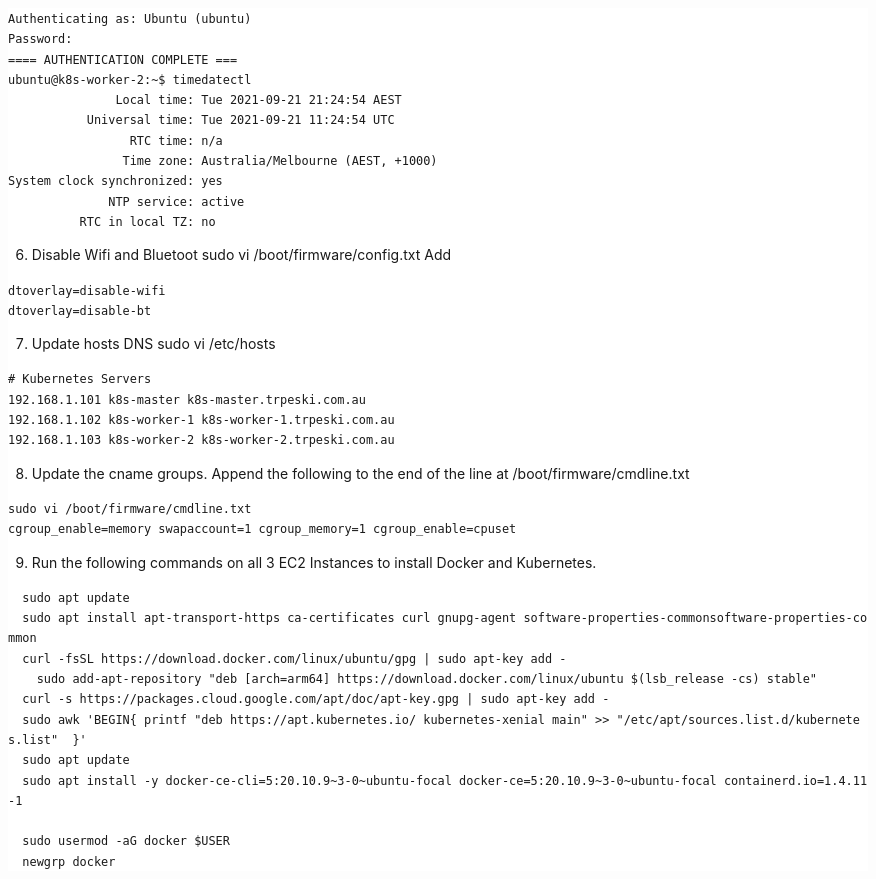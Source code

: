 ```
Authenticating as: Ubuntu (ubuntu)
Password:
==== AUTHENTICATION COMPLETE ===
ubuntu@k8s-worker-2:~$ timedatectl
               Local time: Tue 2021-09-21 21:24:54 AEST
           Universal time: Tue 2021-09-21 11:24:54 UTC
                 RTC time: n/a
                Time zone: Australia/Melbourne (AEST, +1000)
System clock synchronized: yes
              NTP service: active
          RTC in local TZ: no
```

6. Disable Wifi and Bluetoot
sudo vi /boot/firmware/config.txt
Add
```
dtoverlay=disable-wifi
dtoverlay=disable-bt
```

7. Update hosts DNS
sudo vi /etc/hosts
```
# Kubernetes Servers
192.168.1.101 k8s-master k8s-master.trpeski.com.au
192.168.1.102 k8s-worker-1 k8s-worker-1.trpeski.com.au
192.168.1.103 k8s-worker-2 k8s-worker-2.trpeski.com.au
```
8. Update the cname groups. Append the following to the end of the line at /boot/firmware/cmdline.txt 
```
sudo vi /boot/firmware/cmdline.txt 
cgroup_enable=memory swapaccount=1 cgroup_memory=1 cgroup_enable=cpuset
```

9. Run the following commands on all 3 EC2 Instances to install Docker and Kubernetes.
```
  sudo apt update
  sudo apt install apt-transport-https ca-certificates curl gnupg-agent software-properties-commonsoftware-properties-common
  curl -fsSL https://download.docker.com/linux/ubuntu/gpg | sudo apt-key add -
	sudo add-apt-repository "deb [arch=arm64] https://download.docker.com/linux/ubuntu $(lsb_release -cs) stable"
  curl -s https://packages.cloud.google.com/apt/doc/apt-key.gpg | sudo apt-key add -
  sudo awk 'BEGIN{ printf "deb https://apt.kubernetes.io/ kubernetes-xenial main" >> "/etc/apt/sources.list.d/kubernetes.list"  }'
  sudo apt update
  sudo apt install -y docker-ce-cli=5:20.10.9~3-0~ubuntu-focal docker-ce=5:20.10.9~3-0~ubuntu-focal containerd.io=1.4.11-1

  sudo usermod -aG docker $USER
  newgrp docker
```

